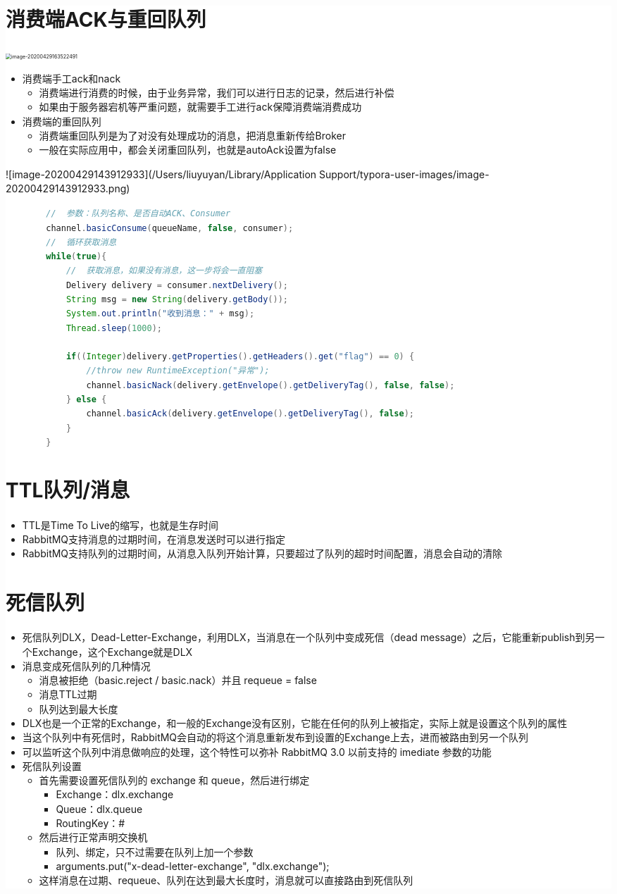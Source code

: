 # 消费端ACK与重回队列

<img src="/Users/liuyuyan/Library/Application Support/typora-user-images/image-20200429163522491.png" alt="image-20200429163522491" style="zoom:50%;" />

* 消费端手工ack和nack
  * 消费端进行消费的时候，由于业务异常，我们可以进行日志的记录，然后进行补偿
  * 如果由于服务器宕机等严重问题，就需要手工进行ack保障消费端消费成功
* 消费端的重回队列
  * 消费端重回队列是为了对没有处理成功的消息，把消息重新传给Broker
  * 一般在实际应用中，都会关闭重回队列，也就是autoAck设置为false

![image-20200429143912933](/Users/liuyuyan/Library/Application Support/typora-user-images/image-20200429143912933.png)

```java
        //	参数：队列名称、是否自动ACK、Consumer 
        channel.basicConsume(queueName, false, consumer);  
        //	循环获取消息  
        while(true){  
            //	获取消息，如果没有消息，这一步将会一直阻塞  
            Delivery delivery = consumer.nextDelivery();  
            String msg = new String(delivery.getBody());    
            System.out.println("收到消息：" + msg);  
            Thread.sleep(1000);
            
            if((Integer)delivery.getProperties().getHeaders().get("flag") == 0) {
            	//throw new RuntimeException("异常");
            	channel.basicNack(delivery.getEnvelope().getDeliveryTag(), false, false);
            } else {
            	channel.basicAck(delivery.getEnvelope().getDeliveryTag(), false);
            }
        } 
```



# TTL队列/消息

* TTL是Time To Live的缩写，也就是生存时间
* RabbitMQ支持消息的过期时间，在消息发送时可以进行指定
* RabbitMQ支持队列的过期时间，从消息入队列开始计算，只要超过了队列的超时时间配置，消息会自动的清除

# 死信队列

* 死信队列DLX，Dead-Letter-Exchange，利用DLX，当消息在一个队列中变成死信（dead message）之后，它能重新publish到另一个Exchange，这个Exchange就是DLX
* 消息变成死信队列的几种情况
  * 消息被拒绝（basic.reject / basic.nack）并且 requeue = false 
  * 消息TTL过期
  * 队列达到最大长度
* DLX也是一个正常的Exchange，和一般的Exchange没有区别，它能在任何的队列上被指定，实际上就是设置这个队列的属性
* 当这个队列中有死信时，RabbitMQ会自动的将这个消息重新发布到设置的Exchange上去，进而被路由到另一个队列
* 可以监听这个队列中消息做响应的处理，这个特性可以弥补 RabbitMQ 3.0 以前支持的 imediate 参数的功能
* 死信队列设置
  * 首先需要设置死信队列的 exchange 和 queue，然后进行绑定
    * Exchange：dlx.exchange
    * Queue：dlx.queue
    * RoutingKey：\#
  * 然后进行正常声明交换机
    *  队列、绑定，只不过需要在队列上加一个参数
    * arguments.put("x-dead-letter-exchange", "dlx.exchange");
  * 这样消息在过期、requeue、队列在达到最大长度时，消息就可以直接路由到死信队列

